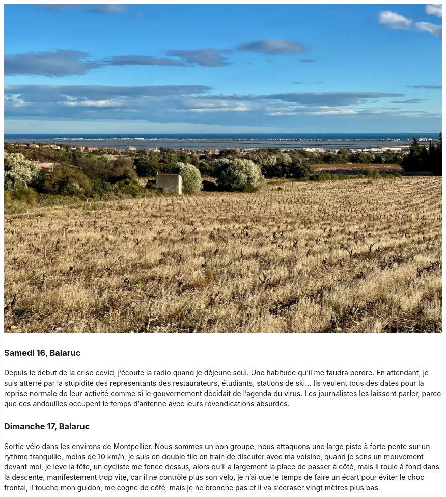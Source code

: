 ![À vélo](_i/IMG_6857.webp)

### Samedi 16, Balaruc

Depuis le début de la crise covid, j’écoute la radio quand je déjeune seul. Une habitude qu’il me faudra perdre. En attendant, je suis atterré par la stupidité des représentants des restaurateurs, étudiants, stations de ski… Ils veulent tous des dates pour la reprise normale de leur activité comme si le gouvernement décidait de l’agenda du virus. Les journalistes les laissent parler, parce que ces andouilles occupent le temps d’antenne avec leurs revendications absurdes.

### Dimanche 17, Balaruc

Sortie vélo dans les environs de Montpellier. Nous sommes un bon groupe, nous attaquons une large piste à forte pente sur un rythme tranquille, moins de 10 km/h, je suis en double file en train de discuter avec ma voisine, quand je sens un mouvement devant moi, je lève la tête, un cycliste me fonce dessus, alors qu’il a largement la place de passer à côté, mais il roule à fond dans la descente, manifestement trop vite, car il ne contrôle plus son vélo, je n’ai que le temps de faire un écart pour éviter le choc frontal, il touche mon guidon, me cogne de côté, mais je ne bronche pas et il va s’écraser vingt mètres plus bas.
